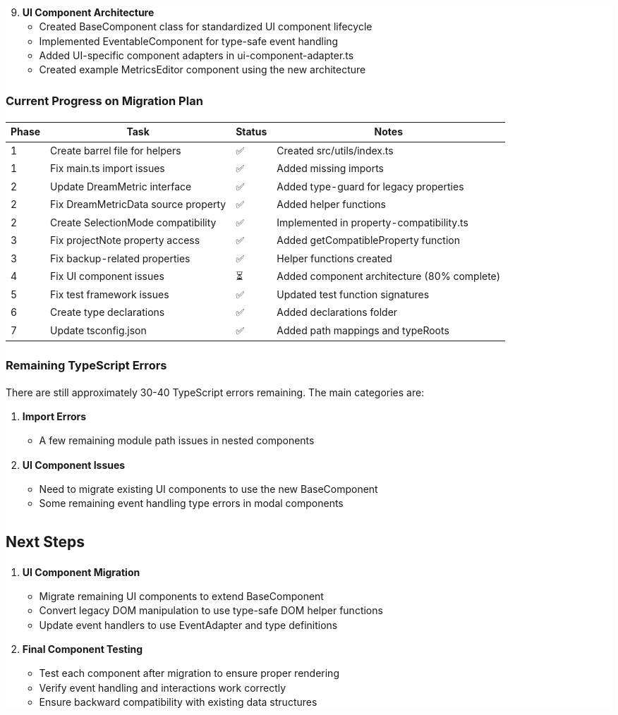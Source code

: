 9. **UI Component Architecture**
   - Created BaseComponent class for standardized UI component lifecycle
   - Implemented EventableComponent for type-safe event handling
   - Added UI-specific component adapters in ui-component-adapter.ts
   - Created example MetricsEditor component using the new architecture

### Current Progress on Migration Plan

| Phase | Task | Status | Notes |
|-------|------|--------|-------|
| 1 | Create barrel file for helpers | ✅ | Created src/utils/index.ts |
| 1 | Fix main.ts import issues | ✅ | Added missing imports |
| 2 | Update DreamMetric interface | ✅ | Added type-guard for legacy properties |
| 2 | Fix DreamMetricData source property | ✅ | Added helper functions |
| 2 | Create SelectionMode compatibility | ✅ | Implemented in property-compatibility.ts |
| 3 | Fix projectNote property access | ✅ | Added getCompatibleProperty function |
| 3 | Fix backup-related properties | ✅ | Helper functions created |
| 4 | Fix UI component issues | ⏳ | Added component architecture (80% complete) |
| 5 | Fix test framework issues | ✅ | Updated test function signatures |
| 6 | Create type declarations | ✅ | Added declarations folder |
| 7 | Update tsconfig.json | ✅ | Added path mappings and typeRoots |

### Remaining TypeScript Errors

There are still approximately 30-40 TypeScript errors remaining. The main categories are:

1. **Import Errors**
   - A few remaining module path issues in nested components

2. **UI Component Issues**
   - Need to migrate existing UI components to use the new BaseComponent
   - Some remaining event handling type errors in modal components

## Next Steps

1. **UI Component Migration**
   - Migrate remaining UI components to extend BaseComponent
   - Convert legacy DOM manipulation to use type-safe DOM helper functions
   - Update event handlers to use EventAdapter and type definitions

2. **Final Component Testing**
   - Test each component after migration to ensure proper rendering
   - Verify event handling and interactions work correctly
   - Ensure backward compatibility with existing data structures
